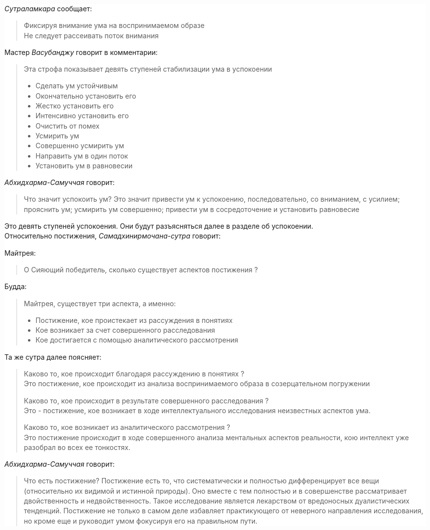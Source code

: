 _Сутраламкара_ сообщает:

> Фиксируя внимание ума на воспринимаемом образе  
> Не следует рассеивать поток внимания

Мастер _Васубанджу_ говорит в комментарии:

> Эта строфа показывает девять ступеней стабилизации ума в успокоении
>
> - Сделать ум устойчивым
> - Окончательно установить его
> - Жестко установить его
> - Интенсивно установить его
> - Очистить от помех
> - Усмирить ум
> - Совершенно усмирить ум
> - Направить ум в один поток
> - Установить ум в равновесии

_Абхидхарма-Cамуччая_ говорит:

> Что значит успокоить ум? Это значит привести ум к успокоению, последовательно, со вниманием, с усилием; прояснить ум; усмирить ум совершенно; привести ум в сосредоточение и установить равновесие

Это девять ступеней успокоения. Они будут разъясняться далее в разделе об успокоении.  
Относительно постижения, _Самадхинирмочана-сутра_ говорит:

Майтрея:

> О Сияющий победитель, сколько существует аспектов постижения ?

Будда:

> Майтрея, существует три аспекта, а именно:
>
> - Постижение, кое проистекает из рассуждения в понятиях
> - Кое возникает за счет совершенного расследования
> - Кое достигается с помощью аналитического рассмотрения

Та же сутра далее поясняет:

> Каково то, кое происходит благодаря рассуждению в понятиях ?  
> Это постижение, кое происходит из анализа воспринимаемого образа в созерцательном погружении
>
> Каково то, кое происходит в результате совершенного расследования ?  
> Это - постижение, кое возникает в ходе интеллектуального исследования неизвестных аспектов ума.
>
> Каково то, кое возникает из аналитического рассмотрения ?  
> Это постижение происходит в ходе совершенного анализа ментальных аспектов реальности, кою интеллект уже разобрал во всех ее тонкостях.

_Абхидхарма-Cамуччая_ говорит:

> Что есть постижение? Постижение есть то, что систематически и полностью дифференцирует все вещи (относительно их видимой и истинной природы). Оно вместе с тем полностью и в совершенстве рассматривает двойственность и недвойственность. Такое исследование является лекарством от вредоносных дуалистических тенденций. Постижение не только в самом деле избавляет практикующего от неверного направления исследования, но кроме еще и руководит умом фокусируя его на правильном пути.
